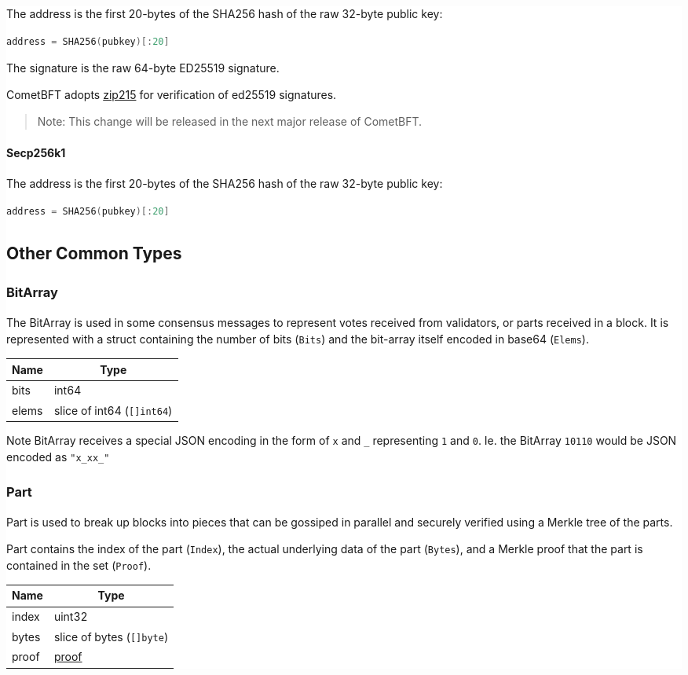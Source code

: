 The address is the first 20-bytes of the SHA256 hash of the raw 32-byte public key:

```go
address = SHA256(pubkey)[:20]
```

The signature is the raw 64-byte ED25519 signature.

CometBFT adopts [zip215](https://zips.z.cash/zip-0215) for verification of ed25519 signatures.

> Note: This change will be released in the next major release of CometBFT.

#### Secp256k1

The address is the first 20-bytes of the SHA256 hash of the raw 32-byte public key:

```go
address = SHA256(pubkey)[:20]
```

## Other Common Types

### BitArray

The BitArray is used in some consensus messages to represent votes received from
validators, or parts received in a block. It is represented
with a struct containing the number of bits (`Bits`) and the bit-array itself
encoded in base64 (`Elems`).

| Name  | Type                       |
|-------|----------------------------|
| bits  | int64                      |
| elems | slice of int64 (`[]int64`) |

Note BitArray receives a special JSON encoding in the form of `x` and `_`
representing `1` and `0`. Ie. the BitArray `10110` would be JSON encoded as
`"x_xx_"`

### Part

Part is used to break up blocks into pieces that can be gossiped in parallel
and securely verified using a Merkle tree of the parts.

Part contains the index of the part (`Index`), the actual
underlying data of the part (`Bytes`), and a Merkle proof that the part is contained in
the set (`Proof`).

| Name  | Type                      |
|-------|---------------------------|
| index | uint32                    |
| bytes | slice of bytes (`[]byte`) |
| proof | [proof](#merkle-proof)    |
